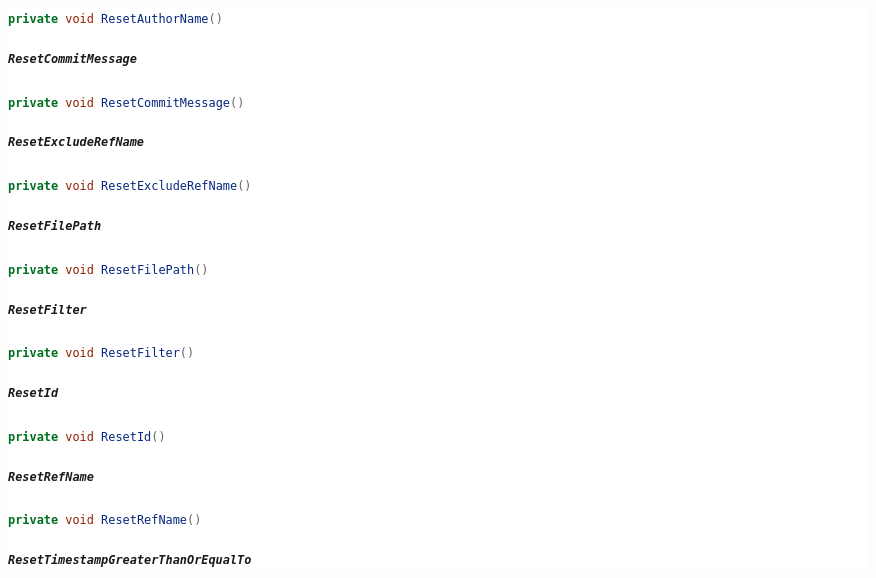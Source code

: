 ```csharp
private void ResetAuthorName()
```

##### `ResetCommitMessage` <a name="ResetCommitMessage" id="rhizo-co-terraform-provider-oci.dataOciDevopsRepositoryCommits.DataOciDevopsRepositoryCommits.resetCommitMessage"></a>

```csharp
private void ResetCommitMessage()
```

##### `ResetExcludeRefName` <a name="ResetExcludeRefName" id="rhizo-co-terraform-provider-oci.dataOciDevopsRepositoryCommits.DataOciDevopsRepositoryCommits.resetExcludeRefName"></a>

```csharp
private void ResetExcludeRefName()
```

##### `ResetFilePath` <a name="ResetFilePath" id="rhizo-co-terraform-provider-oci.dataOciDevopsRepositoryCommits.DataOciDevopsRepositoryCommits.resetFilePath"></a>

```csharp
private void ResetFilePath()
```

##### `ResetFilter` <a name="ResetFilter" id="rhizo-co-terraform-provider-oci.dataOciDevopsRepositoryCommits.DataOciDevopsRepositoryCommits.resetFilter"></a>

```csharp
private void ResetFilter()
```

##### `ResetId` <a name="ResetId" id="rhizo-co-terraform-provider-oci.dataOciDevopsRepositoryCommits.DataOciDevopsRepositoryCommits.resetId"></a>

```csharp
private void ResetId()
```

##### `ResetRefName` <a name="ResetRefName" id="rhizo-co-terraform-provider-oci.dataOciDevopsRepositoryCommits.DataOciDevopsRepositoryCommits.resetRefName"></a>

```csharp
private void ResetRefName()
```

##### `ResetTimestampGreaterThanOrEqualTo` <a name="ResetTimestampGreaterThanOrEqualTo" id="rhizo-co-terraform-provider-oci.dataOciDevopsRepositoryCommits.DataOciDevopsRepositoryCommits.resetTimestampGreaterThanOrEqualTo"></a>
